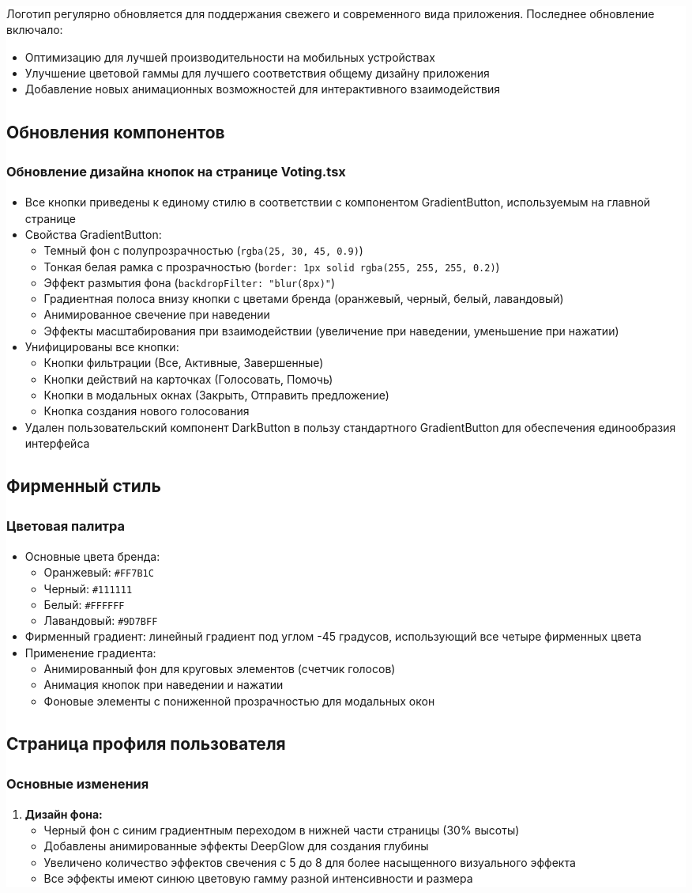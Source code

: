 Логотип регулярно обновляется для поддержания свежего и современного вида приложения. Последнее обновление включало:
- Оптимизацию для лучшей производительности на мобильных устройствах
- Улучшение цветовой гаммы для лучшего соответствия общему дизайну приложения
- Добавление новых анимационных возможностей для интерактивного взаимодействия 

## Обновления компонентов

### Обновление дизайна кнопок на странице Voting.tsx
- Все кнопки приведены к единому стилю в соответствии с компонентом GradientButton, используемым на главной странице
- Свойства GradientButton:
  - Темный фон с полупрозрачностью (`rgba(25, 30, 45, 0.9)`)
  - Тонкая белая рамка с прозрачностью (`border: 1px solid rgba(255, 255, 255, 0.2)`)
  - Эффект размытия фона (`backdropFilter: "blur(8px)"`)
  - Градиентная полоса внизу кнопки с цветами бренда (оранжевый, черный, белый, лавандовый)
  - Анимированное свечение при наведении
  - Эффекты масштабирования при взаимодействии (увеличение при наведении, уменьшение при нажатии)
- Унифицированы все кнопки:
  - Кнопки фильтрации (Все, Активные, Завершенные)
  - Кнопки действий на карточках (Голосовать, Помочь)
  - Кнопки в модальных окнах (Закрыть, Отправить предложение)
  - Кнопка создания нового голосования
- Удален пользовательский компонент DarkButton в пользу стандартного GradientButton для обеспечения единообразия интерфейса

## Фирменный стиль

### Цветовая палитра
- Основные цвета бренда:
  - Оранжевый: `#FF7B1C`
  - Черный: `#111111`
  - Белый: `#FFFFFF`
  - Лавандовый: `#9D7BFF`
- Фирменный градиент: линейный градиент под углом -45 градусов, использующий все четыре фирменных цвета
- Применение градиента:
  - Анимированный фон для круговых элементов (счетчик голосов)
  - Анимация кнопок при наведении и нажатии
  - Фоновые элементы с пониженной прозрачностью для модальных окон 

## Страница профиля пользователя

### Основные изменения
1. **Дизайн фона:**
   - Черный фон с синим градиентным переходом в нижней части страницы (30% высоты)
   - Добавлены анимированные эффекты DeepGlow для создания глубины
   - Увеличено количество эффектов свечения с 5 до 8 для более насыщенного визуального эффекта
   - Все эффекты имеют синюю цветовую гамму разной интенсивности и размера

